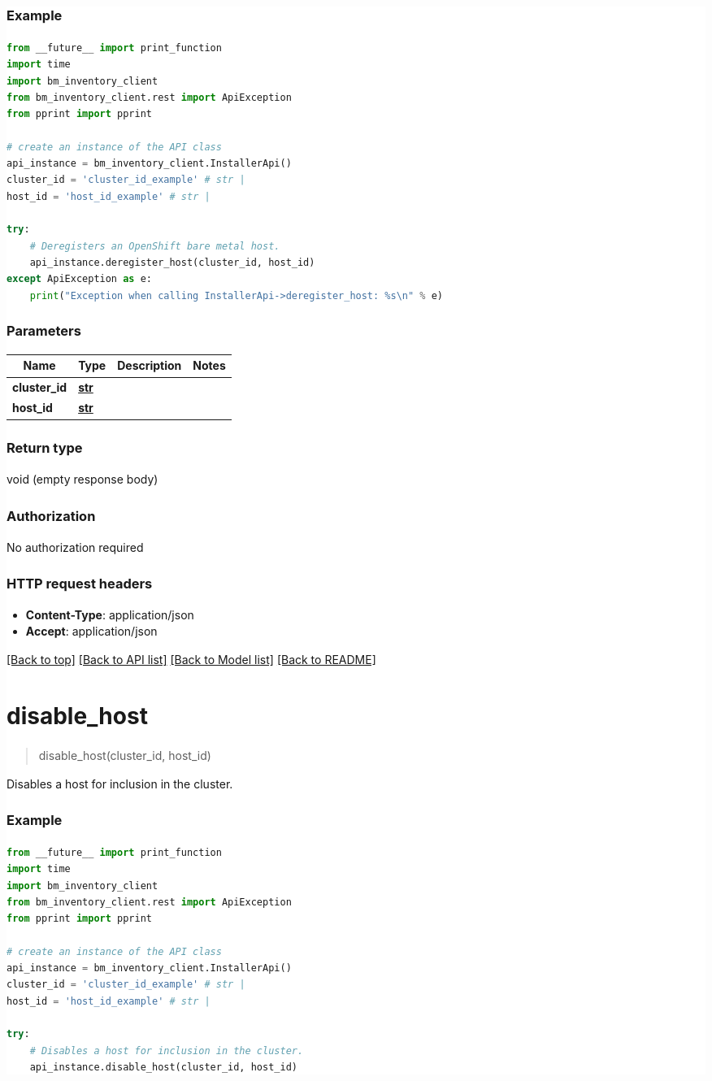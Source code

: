 ### Example
```python
from __future__ import print_function
import time
import bm_inventory_client
from bm_inventory_client.rest import ApiException
from pprint import pprint

# create an instance of the API class
api_instance = bm_inventory_client.InstallerApi()
cluster_id = 'cluster_id_example' # str | 
host_id = 'host_id_example' # str | 

try:
    # Deregisters an OpenShift bare metal host.
    api_instance.deregister_host(cluster_id, host_id)
except ApiException as e:
    print("Exception when calling InstallerApi->deregister_host: %s\n" % e)
```

### Parameters

Name | Type | Description  | Notes
------------- | ------------- | ------------- | -------------
 **cluster_id** | [**str**](.md)|  | 
 **host_id** | [**str**](.md)|  | 

### Return type

void (empty response body)

### Authorization

No authorization required

### HTTP request headers

 - **Content-Type**: application/json
 - **Accept**: application/json

[[Back to top]](#) [[Back to API list]](../README.md#documentation-for-api-endpoints) [[Back to Model list]](../README.md#documentation-for-models) [[Back to README]](../README.md)

# **disable_host**
> disable_host(cluster_id, host_id)

Disables a host for inclusion in the cluster.

### Example
```python
from __future__ import print_function
import time
import bm_inventory_client
from bm_inventory_client.rest import ApiException
from pprint import pprint

# create an instance of the API class
api_instance = bm_inventory_client.InstallerApi()
cluster_id = 'cluster_id_example' # str | 
host_id = 'host_id_example' # str | 

try:
    # Disables a host for inclusion in the cluster.
    api_instance.disable_host(cluster_id, host_id)
```